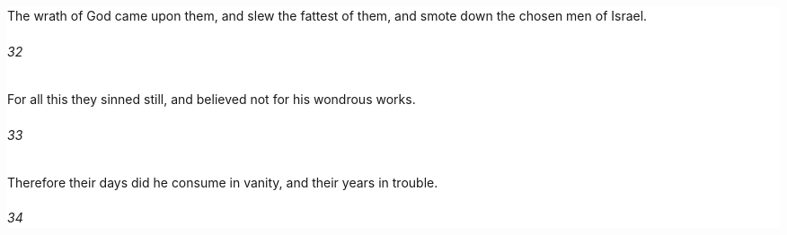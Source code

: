 






The wrath of God came upon them, and slew the fattest of them, and smote down the chosen men of Israel. 

















###### 32 








For all this they sinned still, and believed not for his wondrous works. 

















###### 33 








Therefore their days did he consume in vanity, and their years in trouble. 

















###### 34 




